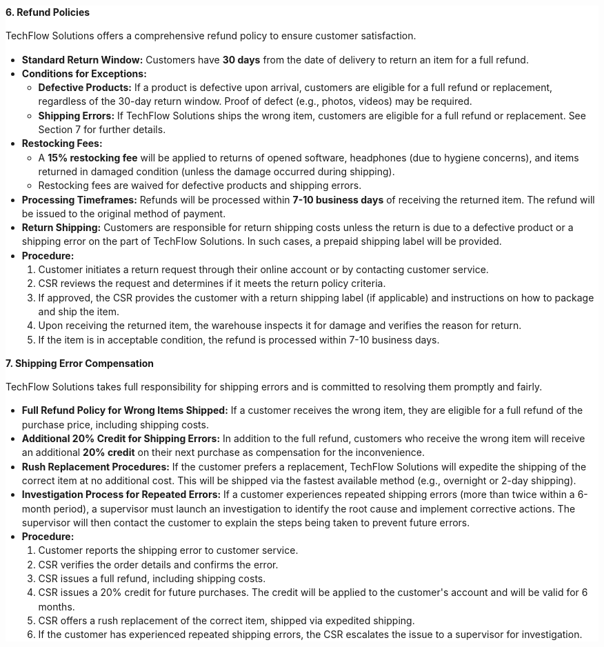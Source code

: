 **6. Refund Policies**

TechFlow Solutions offers a comprehensive refund policy to ensure customer satisfaction.

*   **Standard Return Window:** Customers have **30 days** from the date of delivery to return an item for a full refund.
*   **Conditions for Exceptions:**
    *   **Defective Products:** If a product is defective upon arrival, customers are eligible for a full refund or replacement, regardless of the 30-day return window. Proof of defect (e.g., photos, videos) may be required.
    *   **Shipping Errors:** If TechFlow Solutions ships the wrong item, customers are eligible for a full refund or replacement. See Section 7 for further details.
*   **Restocking Fees:**
    *   A **15% restocking fee** will be applied to returns of opened software, headphones (due to hygiene concerns), and items returned in damaged condition (unless the damage occurred during shipping).
    *   Restocking fees are waived for defective products and shipping errors.
*   **Processing Timeframes:** Refunds will be processed within **7-10 business days** of receiving the returned item. The refund will be issued to the original method of payment.
*   **Return Shipping:** Customers are responsible for return shipping costs unless the return is due to a defective product or a shipping error on the part of TechFlow Solutions. In such cases, a prepaid shipping label will be provided.
*   **Procedure:**
    1.  Customer initiates a return request through their online account or by contacting customer service.
    2.  CSR reviews the request and determines if it meets the return policy criteria.
    3.  If approved, the CSR provides the customer with a return shipping label (if applicable) and instructions on how to package and ship the item.
    4.  Upon receiving the returned item, the warehouse inspects it for damage and verifies the reason for return.
    5.  If the item is in acceptable condition, the refund is processed within 7-10 business days.

**7. Shipping Error Compensation**

TechFlow Solutions takes full responsibility for shipping errors and is committed to resolving them promptly and fairly.

*   **Full Refund Policy for Wrong Items Shipped:** If a customer receives the wrong item, they are eligible for a full refund of the purchase price, including shipping costs.
*   **Additional 20% Credit for Shipping Errors:** In addition to the full refund, customers who receive the wrong item will receive an additional **20% credit** on their next purchase as compensation for the inconvenience.
*   **Rush Replacement Procedures:** If the customer prefers a replacement, TechFlow Solutions will expedite the shipping of the correct item at no additional cost. This will be shipped via the fastest available method (e.g., overnight or 2-day shipping).
*   **Investigation Process for Repeated Errors:** If a customer experiences repeated shipping errors (more than twice within a 6-month period), a supervisor must launch an investigation to identify the root cause and implement corrective actions. The supervisor will then contact the customer to explain the steps being taken to prevent future errors.
*   **Procedure:**
    1.  Customer reports the shipping error to customer service.
    2.  CSR verifies the order details and confirms the error.
    3.  CSR issues a full refund, including shipping costs.
    4.  CSR issues a 20% credit for future purchases. The credit will be applied to the customer's account and will be valid for 6 months.
    5.  CSR offers a rush replacement of the correct item, shipped via expedited shipping.
    6.  If the customer has experienced repeated shipping errors, the CSR escalates the issue to a supervisor for investigation.
